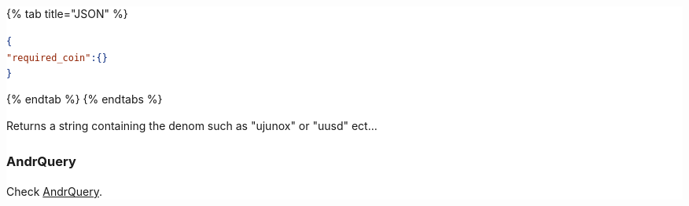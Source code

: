 {% tab title="JSON" %}
```json
{
"required_coin":{}
}
```
{% endtab %}
{% endtabs %}

Returns a string containing the denom such as "ujunox" or "uusd" ect...

### AndrQuery

Check [AndrQuery](../../ado\_base/andrreceive-andrquery.md#andrquery).
